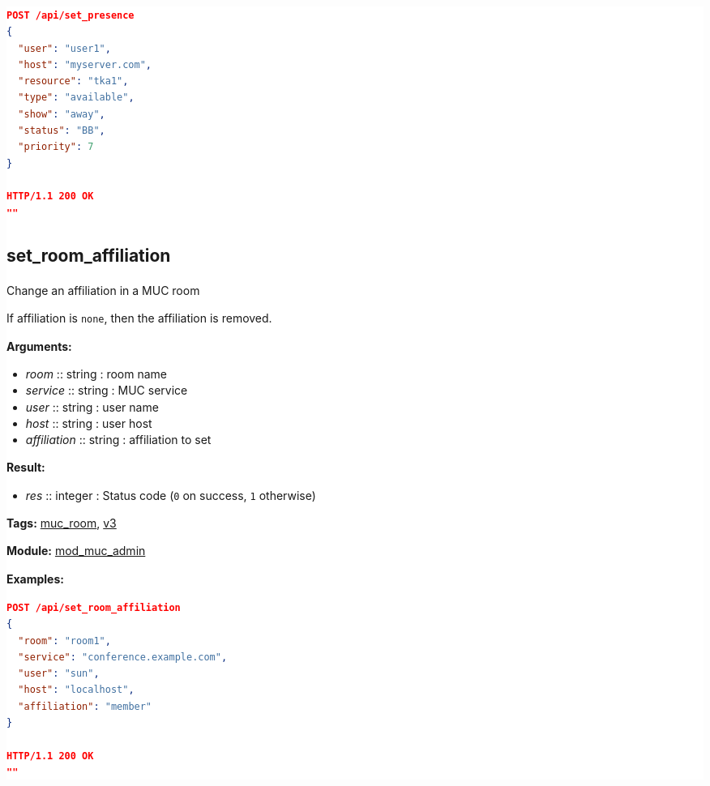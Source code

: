 
~~~ json
POST /api/set_presence
{
  "user": "user1",
  "host": "myserver.com",
  "resource": "tka1",
  "type": "available",
  "show": "away",
  "status": "BB",
  "priority": 7
}

HTTP/1.1 200 OK
""
~~~




## set_room_affiliation



Change an affiliation in a MUC room


If affiliation is `none`, then the affiliation is removed.

__Arguments:__

- *room* :: string : room name
- *service* :: string : MUC service
- *user* :: string : user name
- *host* :: string : user host
- *affiliation* :: string : affiliation to set

__Result:__

- *res* :: integer : Status code (`0` on success, `1` otherwise)

__Tags:__
[muc_room](admin-tags.md#muc_room), [v3](admin-tags.md#v3)

__Module:__
[mod_muc_admin](../../admin/configuration/modules.md#mod_muc_admin)

__Examples:__


~~~ json
POST /api/set_room_affiliation
{
  "room": "room1",
  "service": "conference.example.com",
  "user": "sun",
  "host": "localhost",
  "affiliation": "member"
}

HTTP/1.1 200 OK
""
~~~
